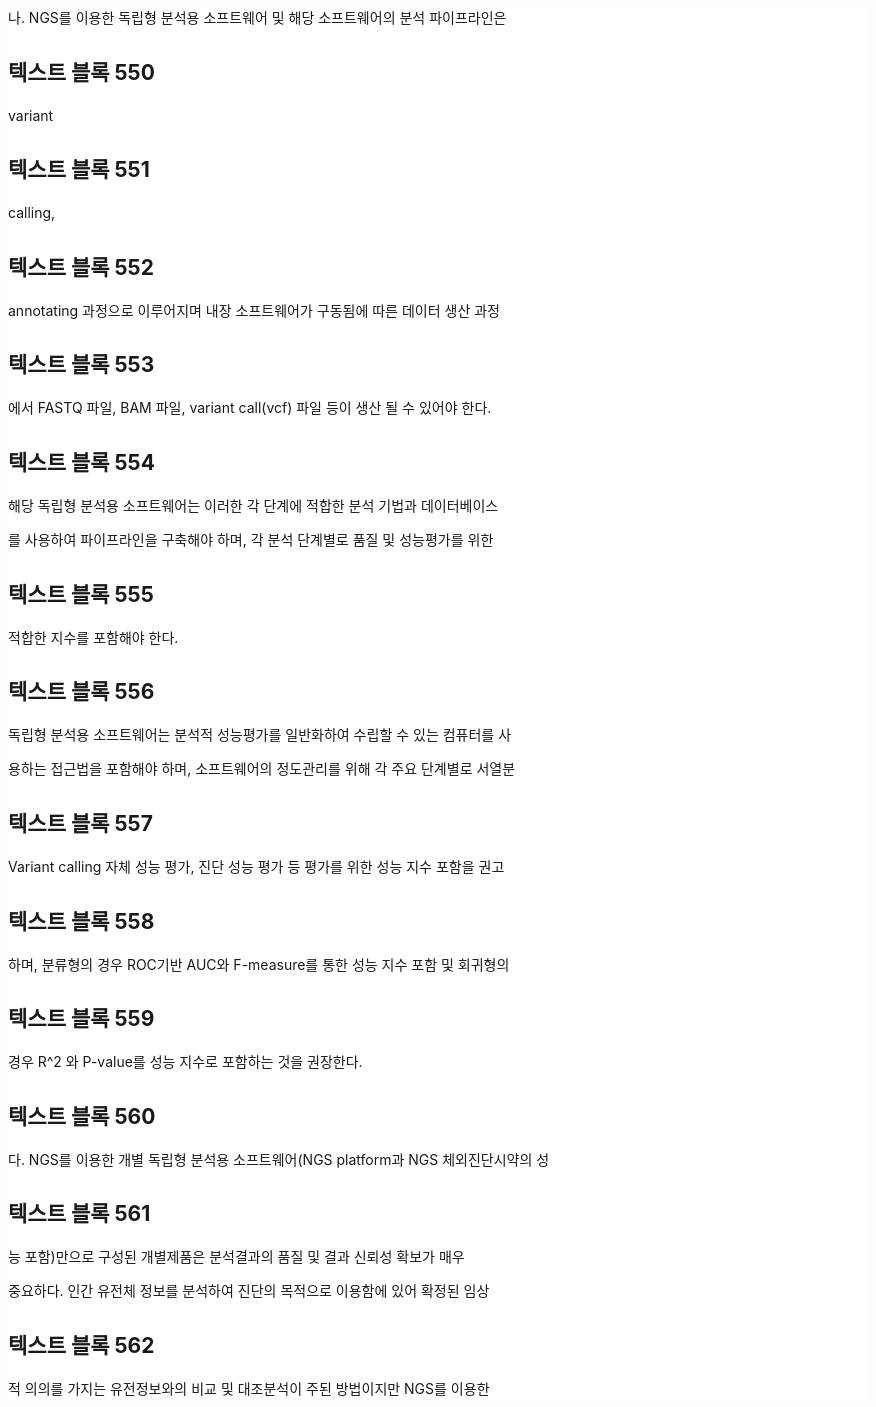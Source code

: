 나. NGS를 이용한 독립형 분석용 소프트웨어 및 해당 소프트웨어의 분석 파이프라인은

## 텍스트 블록 550
variant

## 텍스트 블록 551
calling,

## 텍스트 블록 552
annotating 과정으로 이루어지며 내장 소프트웨어가 구동됨에 따른 데이터 생산 과정

## 텍스트 블록 553
에서 FASTQ 파일, BAM 파일, variant call(vcf) 파일 등이 생산 될 수 있어야 한다.

## 텍스트 블록 554
해당 독립형 분석용 소프트웨어는 이러한 각 단계에 적합한 분석 기법과 데이터베이스

를 사용하여 파이프라인을 구축해야 하며, 각 분석 단계별로 품질 및 성능평가를 위한

## 텍스트 블록 555
적합한 지수를 포함해야 한다.

## 텍스트 블록 556
독립형 분석용 소프트웨어는 분석적 성능평가를 일반화하여 수립할 수 있는 컴퓨터를 사

용하는 접근법을 포함해야 하며, 소프트웨어의 정도관리를 위해 각 주요 단계별로 서열분

## 텍스트 블록 557
Variant calling 자체 성능 평가, 진단 성능 평가 등 평가를 위한 성능 지수 포함을 권고

## 텍스트 블록 558
하며, 분류형의 경우 ROC기반 AUC와 F-measure를 통한 성능 지수 포함 및 회귀형의

## 텍스트 블록 559
경우 R^2 와 P-value를 성능 지수로 포함하는 것을 권장한다.

## 텍스트 블록 560
다. NGS를 이용한 개별 독립형 분석용 소프트웨어(NGS platform과 NGS 체외진단시약의 성

## 텍스트 블록 561
능 포함)만으로 구성된 개별제품은 분석결과의 품질 및 결과 신뢰성 확보가 매우

중요하다. 인간 유전체 정보를 분석하여 진단의 목적으로 이용함에 있어 확정된 임상

## 텍스트 블록 562
적 의의를 가지는 유전정보와의 비교 및 대조분석이 주된 방법이지만 NGS를 이용한
